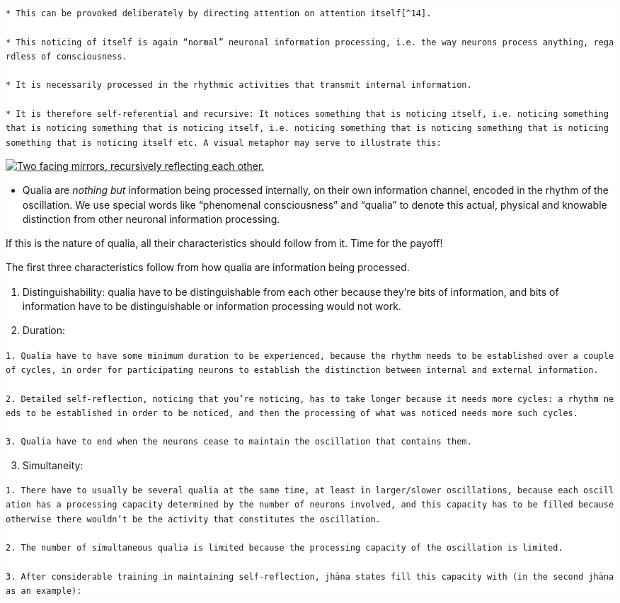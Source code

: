     * This can be provoked deliberately by directing attention on attention itself[^14].

    * This noticing of itself is again “normal” neuronal information processing, i.e. the way neurons process anything, regardless of consciousness.

    * It is necessarily processed in the rhythmic activities that transmit internal information.

    * It is therefore self-referential and recursive: It notices something that is noticing itself, i.e. noticing something that is noticing something that is noticing itself, i.e. noticing something that is noticing something that is noticing something that is noticing itself etc. A visual metaphor may serve to illustrate this:




[![Two facing mirrors, recursively reflecting each other.](https://substackcdn.com/image/fetch/w_1456,c_limit,f_auto,q_auto:good,fl_progressive:steep/https%3A%2F%2Fsubstack-post-media.s3.amazonaws.com%2Fpublic%2Fimages%2F5da1e693-8418-474c-9d0c-676ae12838d0_1200x1600.jpeg)](https://substackcdn.com/image/fetch/f_auto,q_auto:good,fl_progressive:steep/https%3A%2F%2Fsubstack-post-media.s3.amazonaws.com%2Fpublic%2Fimages%2F5da1e693-8418-474c-9d0c-676ae12838d0_1200x1600.jpeg)

  * Qualia are _nothing but_ information being processed internally, on their own information channel, encoded in the rhythm of the oscillation. We use special words like “phenomenal consciousness” and “qualia” to denote this actual, physical and knowable distinction from other neuronal information processing.




If this is the nature of qualia, all their characteristics should follow from it. Time for the payoff!

The first three characteristics follow from how qualia are information being processed.

  1. Distinguishability: qualia have to be distinguishable from each other because they’re bits of information, and bits of information have to be distinguishable or information processing would not work.

  2. Duration:

    1. Qualia have to have some minimum duration to be experienced, because the rhythm needs to be established over a couple of cycles, in order for participating neurons to establish the distinction between internal and external information.

    2. Detailed self-reflection, noticing that you’re noticing, has to take longer because it needs more cycles: a rhythm needs to be established in order to be noticed, and then the processing of what was noticed needs more such cycles.

    3. Qualia have to end when the neurons cease to maintain the oscillation that contains them.

  3. Simultaneity:

    1. There have to usually be several qualia at the same time, at least in larger/slower oscillations, because each oscillation has a processing capacity determined by the number of neurons involved, and this capacity has to be filled because otherwise there wouldn’t be the activity that constitutes the oscillation.

    2. The number of simultaneous qualia is limited because the processing capacity of the oscillation is limited.

    3. After considerable training in maintaining self-reflection, jhāna states fill this capacity with (in the second jhāna as an example):


[^1]: John Searle, [Consciousness](https://faculty.wcas.northwestern.edu/paller/dialogue/csc1.pdf)
[^2]: Richard Carrier, [The Bogus Idea of the Bogus Mysteries of Consciousness](https://www.richardcarrier.info/archives/17536)
[^3]: LessWrong user Q Home, [The importance of studying subjective experience](https://www.lesswrong.com/posts/BeyPBBoh3z9vJ8TMw/the-importance-of-studying-subjective-experience)
[^4]: This is sometimes called sapience, to distinguish it from sentience, the ability to experience a quale without reflecting on it.
[^5]: Daniel Dennett: [Quining Qualia](https://web-archive.southampton.ac.uk/cogprints.org/254/). The summaries are from [the Wikipedia page on qualia](https://en.wikipedia.org/wiki/Qualia#Definitions).
[^6]: Thomas Metzinger: [Subjekt und Selbstmodell](https://web-archive.southampton.ac.uk/cogprints.org/388/3/SMT2-PDF.pdf).
[^7]: Ramachandran, V.S., Hirstein, W.: [Three laws of qualia: what neurology tells us about the biological functions of consciousness](https://www.ingentaconnect.com/content/imp/jcs/1997/00000004/f0020005/803)
[^8]: Such as Sydney Shoemaker and Thomas Szanto.
[^9]: But it stops being true when the sense of self shifts, when you [get out of the car](https://slatestarcodex.com/2015/04/21/universal-love-said-the-cactus-person/), or when you [stop distinguishing yourself from the entire flow of causality that went all the way from the big bang into the experience of this moment](https://sevensecularsermons.org/why-atheists-need-ecstasy/).
[^10]: The best e-Athletes can enter 350 to 400 actions per minute into games like StarCraft, and that doesn’t even count perceptions that do not lead to one of those actions.
[^11]: Why would the [neural coding](https://en.wikipedia.org/wiki/Neural_coding) of a thought require so many spikes? On the one hand, there is a vast number of distinguishable thoughts, so the differences between them need to be encoded. On the other hand, neurons are noisy and unreliable, so any information processing based on them will need error correction, and information theory says that error correction requires redundancy.
[^12]: Even individual neurons can have rhythmic activity. I’m disregarding that type of neural oscillation here, in favor of oscillations that arise in [neuronal ensembles](https://en.wikipedia.org/wiki/Neuronal_ensemble) of many neurons, because conscious thoughts can process far more information than single neurons can.
[^13]: This is a useful function of this special form of processing that explains why such a process would evolve.
[^14]: Doing this is the core of many meditative traditions.
[^15]: See also [dual consciousness](https://en.wikipedia.org/wiki/Dual_consciousness).
[^16]: Exceptions to this are mentioned at the end of Scott’s [Book Review: Surfing Uncertainty](https://slatestarcodex.com/2017/09/05/book-review-surfing-uncertainty/).
[^17]: To be fair, Independent Component Analysis does reveal, roughly, where in the outermost parts of the brain some of the signal is coming from.
[^18]: There is another new approach that also improves the intersection of spatial and temporal resolution. It combines the millimeter-scale spatial resolution of simultaneous fMRI and positron emission tomography (PET, that’s the one where you inject a radioactive tracer) with improvements of [temporal resolution down to as little as 12 seconds](https://www.nature.com/articles/s41597-020-00699-5) using clever tweaks to radiotracer delivery. Currently that temporal resolution is still too long for most thoughts, but there’s ongoing development and the physical limits to improving the temporal resolution of this method are not yet established. This might end up superior to EEG source analysis, especially for studying the center of the brain.
[^19]: E.g. Vipassana.
[^20]: That’s a rabbit hole for another day.